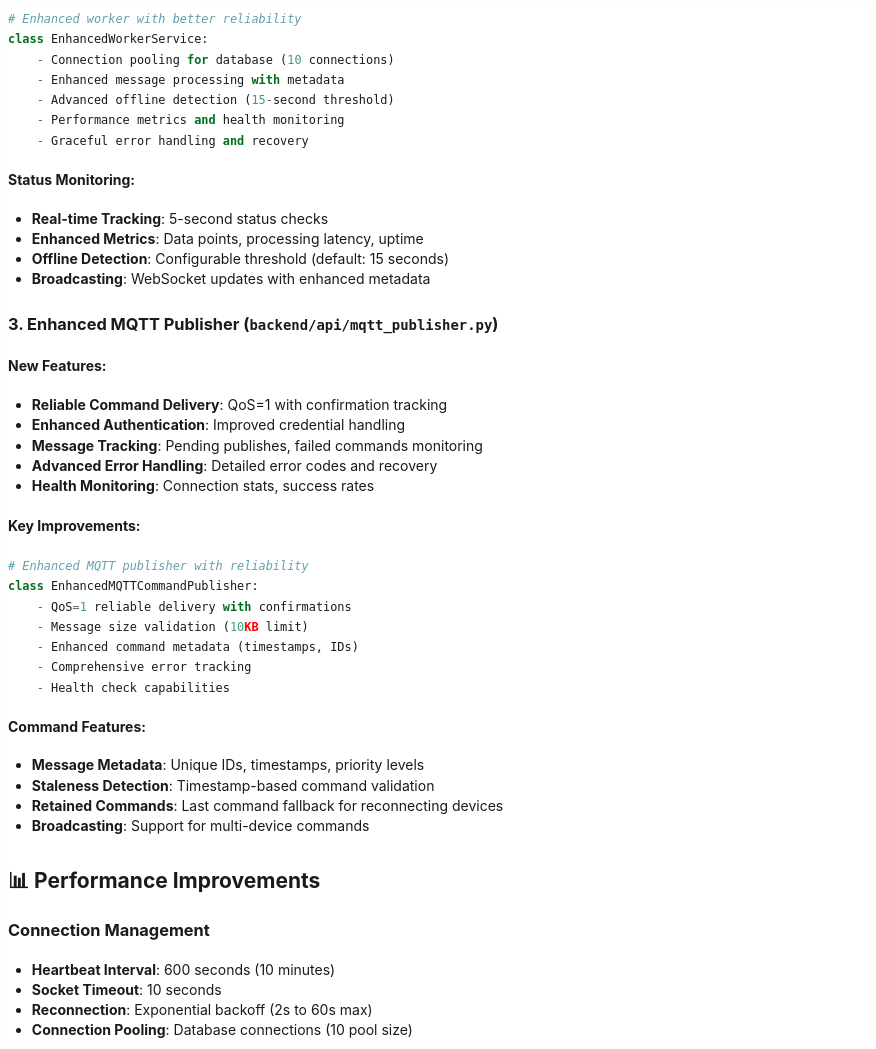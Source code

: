 ```python
# Enhanced worker with better reliability
class EnhancedWorkerService:
    - Connection pooling for database (10 connections)
    - Enhanced message processing with metadata
    - Advanced offline detection (15-second threshold)
    - Performance metrics and health monitoring
    - Graceful error handling and recovery
```

#### Status Monitoring:

- **Real-time Tracking**: 5-second status checks
- **Enhanced Metrics**: Data points, processing latency, uptime
- **Offline Detection**: Configurable threshold (default: 15 seconds)
- **Broadcasting**: WebSocket updates with enhanced metadata

### 3. Enhanced MQTT Publisher (`backend/api/mqtt_publisher.py`)

#### New Features:

- **Reliable Command Delivery**: QoS=1 with confirmation tracking
- **Enhanced Authentication**: Improved credential handling
- **Message Tracking**: Pending publishes, failed commands monitoring
- **Advanced Error Handling**: Detailed error codes and recovery
- **Health Monitoring**: Connection stats, success rates

#### Key Improvements:

```python
# Enhanced MQTT publisher with reliability
class EnhancedMQTTCommandPublisher:
    - QoS=1 reliable delivery with confirmations
    - Message size validation (10KB limit)
    - Enhanced command metadata (timestamps, IDs)
    - Comprehensive error tracking
    - Health check capabilities
```

#### Command Features:

- **Message Metadata**: Unique IDs, timestamps, priority levels
- **Staleness Detection**: Timestamp-based command validation
- **Retained Commands**: Last command fallback for reconnecting devices
- **Broadcasting**: Support for multi-device commands

## 📊 Performance Improvements

### Connection Management

- **Heartbeat Interval**: 600 seconds (10 minutes)
- **Socket Timeout**: 10 seconds
- **Reconnection**: Exponential backoff (2s to 60s max)
- **Connection Pooling**: Database connections (10 pool size)
